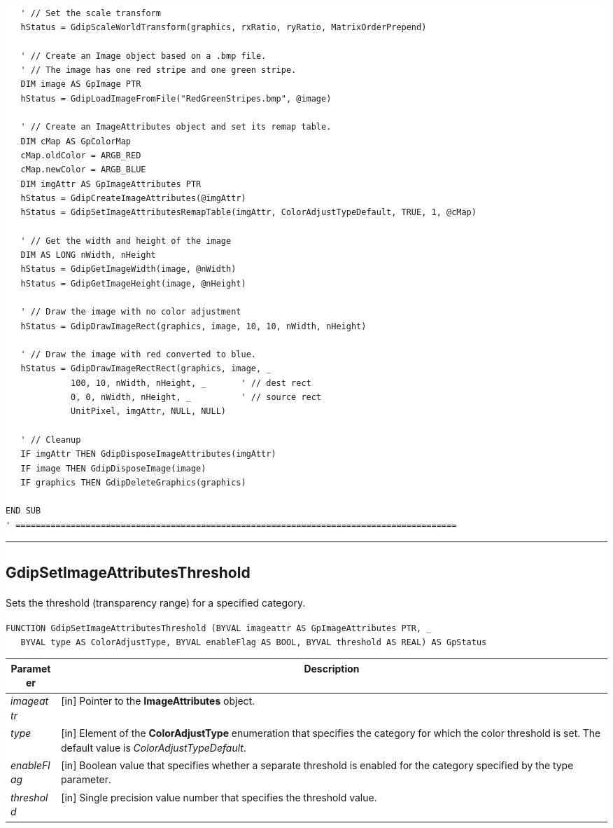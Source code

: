 ```
   ' // Set the scale transform
   hStatus = GdipScaleWorldTransform(graphics, rxRatio, ryRatio, MatrixOrderPrepend)

   ' // Create an Image object based on a .bmp file.
   ' // The image has one red stripe and one green stripe.
   DIM image AS GpImage PTR
   hStatus = GdipLoadImageFromFile("RedGreenStripes.bmp", @image)

   ' // Create an ImageAttributes object and set its remap table.
   DIM cMap AS GpColorMap
   cMap.oldColor = ARGB_RED
   cMap.newColor = ARGB_BLUE
   DIM imgAttr AS GpImageAttributes PTR
   hStatus = GdipCreateImageAttributes(@imgAttr)
   hStatus = GdipSetImageAttributesRemapTable(imgAttr, ColorAdjustTypeDefault, TRUE, 1, @cMap)

   ' // Get the width and height of the image
   DIM AS LONG nWidth, nHeight
   hStatus = GdipGetImageWidth(image, @nWidth)
   hStatus = GdipGetImageHeight(image, @nHeight)
   
   ' // Draw the image with no color adjustment
   hStatus = GdipDrawImageRect(graphics, image, 10, 10, nWidth, nHeight)

   ' // Draw the image with red converted to blue.
   hStatus = GdipDrawImageRectRect(graphics, image, _
             100, 10, nWidth, nHeight, _       ' // dest rect
             0, 0, nWidth, nHeight, _          ' // source rect
             UnitPixel, imgAttr, NULL, NULL)

   ' // Cleanup
   IF imgAttr THEN GdipDisposeImageAttributes(imgAttr)
   IF image THEN GdipDisposeImage(image)
   IF graphics THEN GdipDeleteGraphics(graphics)

END SUB
' ========================================================================================
```
---

## GdipSetImageAttributesThreshold

Sets the threshold (transparency range) for a specified category.

```
FUNCTION GdipSetImageAttributesThreshold (BYVAL imageattr AS GpImageAttributes PTR, _
   BYVAL type AS ColorAdjustType, BYVAL enableFlag AS BOOL, BYVAL threshold AS REAL) AS GpStatus
```

| Parameter  | Description |
| ---------- | ----------- |
| *imageattr* | [in] Pointer to the **ImageAttributes** object. |
| *type* | [in] Element of the **ColorAdjustType** enumeration that specifies the category for which the color threshold is set. The default value is *ColorAdjustTypeDefault*. |
| *enableFlag* | [in]  Boolean value that specifies whether a separate threshold is enabled for the category specified by the type parameter. |
| *threshold* | [in] Single precision value number that specifies the threshold value. |
